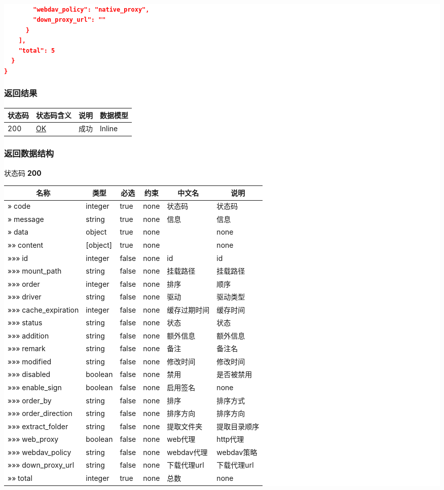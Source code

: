 ```json
        "webdav_policy": "native_proxy",
        "down_proxy_url": ""
      }
    ],
    "total": 5
  }
}
```

### 返回结果

| 状态码 | 状态码含义                                              | 说明 | 数据模型 |
| ------ | ------------------------------------------------------- | ---- | -------- |
| 200    | [OK](https://tools.ietf.org/html/rfc7231#section-6.3.1) | 成功 | Inline   |

### 返回数据结构

状态码 **200**

| 名称                 | 类型     | 必选  | 约束 | 中文名       | 说明         |
| -------------------- | -------- | ----- | ---- | ------------ | ------------ |
| » code               | integer  | true  | none | 状态码       | 状态码       |
| » message            | string   | true  | none | 信息         | 信息         |
| » data               | object   | true  | none |              | none         |
| »» content           | [object] | true  | none |              | none         |
| »»» id               | integer  | false | none | id           | id           |
| »»» mount_path       | string   | false | none | 挂载路径     | 挂载路径     |
| »»» order            | integer  | false | none | 排序         | 顺序         |
| »»» driver           | string   | false | none | 驱动         | 驱动类型     |
| »»» cache_expiration | integer  | false | none | 缓存过期时间 | 缓存时间     |
| »»» status           | string   | false | none | 状态         | 状态         |
| »»» addition         | string   | false | none | 额外信息     | 额外信息     |
| »»» remark           | string   | false | none | 备注         | 备注名       |
| »»» modified         | string   | false | none | 修改时间     | 修改时间     |
| »»» disabled         | boolean  | false | none | 禁用         | 是否被禁用   |
| »»» enable_sign      | boolean  | false | none | 启用签名     | none         |
| »»» order_by         | string   | false | none | 排序         | 排序方式     |
| »»» order_direction  | string   | false | none | 排序方向     | 排序方向     |
| »»» extract_folder   | string   | false | none | 提取文件夹   | 提取目录顺序 |
| »»» web_proxy        | boolean  | false | none | web代理      | http代理     |
| »»» webdav_policy    | string   | false | none | webdav代理   | webdav策略   |
| »»» down_proxy_url   | string   | false | none | 下载代理url  | 下载代理url  |
| »» total             | integer  | true  | none | 总数         | none         |
